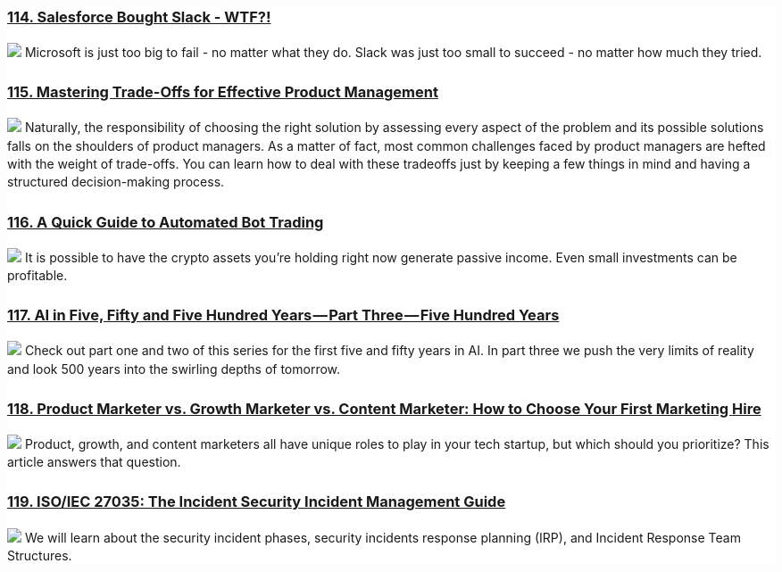 ### [114. Salesforce Bought Slack - WTF?!](https://hackernoon.com/salesforce-bought-slack-wtf-ks1v34fw)
![](https://cdn.hackernoon.com/images/LmkJG9CJCkeKroCwy3MciE5UHml1-mt6317w.jpeg)
Microsoft is just too big to fail - no matter what they do. Slack was just too small to succeed - no matter how much they tried. 

### [115. Mastering Trade-Offs for Effective Product Management](https://hackernoon.com/mastering-trade-offs-for-more-effective-product-management-2u1f33vg)
![](https://cdn.hackernoon.com/images/kk4UAt4Bb4hqULrGjmE4M4Lfl3B2-aw3n33m7.gif)
Naturally, the responsibility of choosing the right solution by assessing every aspect of the problem and its possible solutions falls on the shoulders of product managers. As a matter of fact, most common challenges faced by product managers are hefted with the weight of trade-offs. You can learn how to deal with these tradeoffs just by keeping a few things in mind and having a structured decision-making process.

### [116. A Quick Guide to Automated Bot Trading](https://hackernoon.com/a-quick-guide-to-automated-bot-trading-ebr73voo)
![](images/i2q13v0t.jpg)
It is possible to have the crypto assets you’re holding right now generate passive income. Even small investments can be profitable.

### [117. AI in Five, Fifty and Five Hundred Years — Part Three — Five Hundred Years](https://hackernoon.com/ai-in-five-fifty-and-five-hundred-years-part-three-five-hundred-years-10198c00c7c7)
![](https://cdn.hackernoon.com/drafts/7mv3zga.png)
Check out part one and two of this series for the first five and fifty years in AI. In part three we push the very limits of reality and look 500 years into the swirling depths of tomorrow.

### [118. Product Marketer vs. Growth Marketer vs. Content Marketer: How to Choose Your First Marketing Hire](https://hackernoon.com/product-marketer-vs-growth-marketer-vs-content-marketer-how-to-choose-your-first-marketing-hire)
![](https://cdn.hackernoon.com/images/kucmxhxqSMOLgTtEnWir4nAMuO13-wi93pxw.jpeg)
Product, growth, and content marketers all have unique roles to play in your tech startup, but which should you prioritize? This article answers that question. 

### [119. ISO/IEC 27035: The Incident Security Incident Management Guide](https://hackernoon.com/isoiec-27035-the-incident-security-incident-management-guide-nt5v354n)
![](https://cdn.hackernoon.com/images/sEiTHnmTGDdab0qMfHtb54LxcMe2-wc4033d7.jpeg)
We will learn about the security incident phases, security incidents response planning (IRP), and Incident Response Team Structures.
